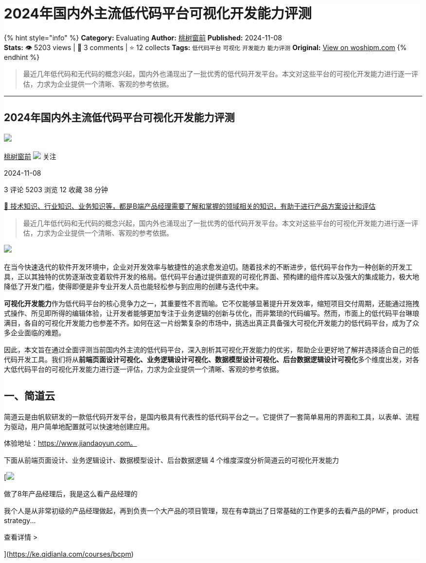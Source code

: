 # 2024年国内外主流低代码平台可视化开发能力评测
{% hint style="info" %}
**Category:** Evaluating
**Author:** [桃树窗前](https://www.woshipm.com/u/838612)
**Published:** 2024-11-08  
**Stats:** 👁️ 5203 views | 💬 3 comments | ⭐ 12 collects
**Tags:** `低代码平台` `可视化` `开发能力` `能力评测`
**Original:** [View on woshipm.com](https://www.woshipm.com/evaluating/6138166.html)
{% endhint %}
> 最近几年低代码和无代码的概念兴起，国内外也涌现出了一批优秀的低代码开发平台。本文对这些平台的可视化开发能力进行逐一评估，力求为企业提供一个清晰、客观的参考依据。

---

## 2024年国内外主流低代码平台可视化开发能力评测

[![](https://static.woshipm.com/view/woshipm_api_def_20241115172428_2918.jpg?imageView2/1/w/72/h/72/q/100)](https://www.woshipm.com/u/838612)

[桃树窗前](https://www.woshipm.com/u/838612) ![](https://static.woshipm.com/tag/1101_1@2x.png) 关注

2024-11-08

3 评论 5203 浏览 12 收藏 38 分钟

[🔗 技术知识、行业知识、业务知识等，都是B端产品经理需要了解和掌握的领域相关的知识，有助于进行产品方案设计和评估](https://ke.qidianla.com/courses/bcpm)

> 最近几年低代码和无代码的概念兴起，国内外也涌现出了一批优秀的低代码开发平台。本文对这些平台的可视化开发能力进行逐一评估，力求为企业提供一个清晰、客观的参考依据。

![](https://image.woshipm.com/2023/04/17/6f870b78-dcf5-11ed-ab4d-00163e0b5ff3.png)

在当今快速迭代的软件开发环境中，企业对开发效率与敏捷性的追求愈发迫切。随着技术的不断进步，低代码平台作为一种创新的开发工具，正以其独特的优势逐渐改变着软件开发的格局。低代码平台通过提供直观的可视化界面、预构建的组件库以及强大的集成能力，极大地降低了开发门槛，使得即便是非专业开发人员也能轻松参与到应用的创建与迭代中来。

**可视化开发能力**作为低代码平台的核心竞争力之一，其重要性不言而喻。它不仅能够显著提升开发效率，缩短项目交付周期，还能通过拖拽式操作、所见即所得的编辑体验，让开发者能够更加专注于业务逻辑的创新与优化，而非繁琐的代码编写。然而，市面上的低代码平台琳琅满目，各自的可视化开发能力也参差不齐。如何在这一片纷繁复杂的市场中，挑选出真正具备强大可视化开发能力的低代码平台，成为了众多企业面临的难题。

因此，本文旨在通过全面评测当前国内外主流的低代码平台，深入剖析其可视化开发能力的优劣，帮助企业更好地了解并选择适合自己的低代码开发工具。我们将从**前端页面设计可视化、业务逻辑设计可视化、数据模型设计可视化、后台数据逻辑设计可视化**多个维度出发，对各大低代码平台的可视化开发能力进行逐一评估，力求为企业提供一个清晰、客观的参考依据。

## 一、简道云

简道云是由帆软研发的一款低代码开发平台，是国内极具有代表性的低代码平台之一。它提供了一套简单易用的界面和工具，以表单、流程为驱动，用户简单地配置就可以快速地创建应用。

体验地址：https://www.jiandaoyun.com。

下面从前端页面设计、业务逻辑设计、数据模型设计、后台数据逻辑 4 个维度深度分析简道云的可视化开发能力

[![](https://image.woshipm.com/2023/08/02/bf59b8ba-30e4-11ee-88e7-00163e0b5ff3.png)

做了8年产品经理后，我是这么看产品经理的

我个人是从非常初级的产品经理做起，再到负责一个大产品的项目管理，现在有幸跳出了日常基础的工作更多的去看产品的PMF，product strategy...

查看详情 >

](https://ke.qidianla.com/courses/bcpm)
